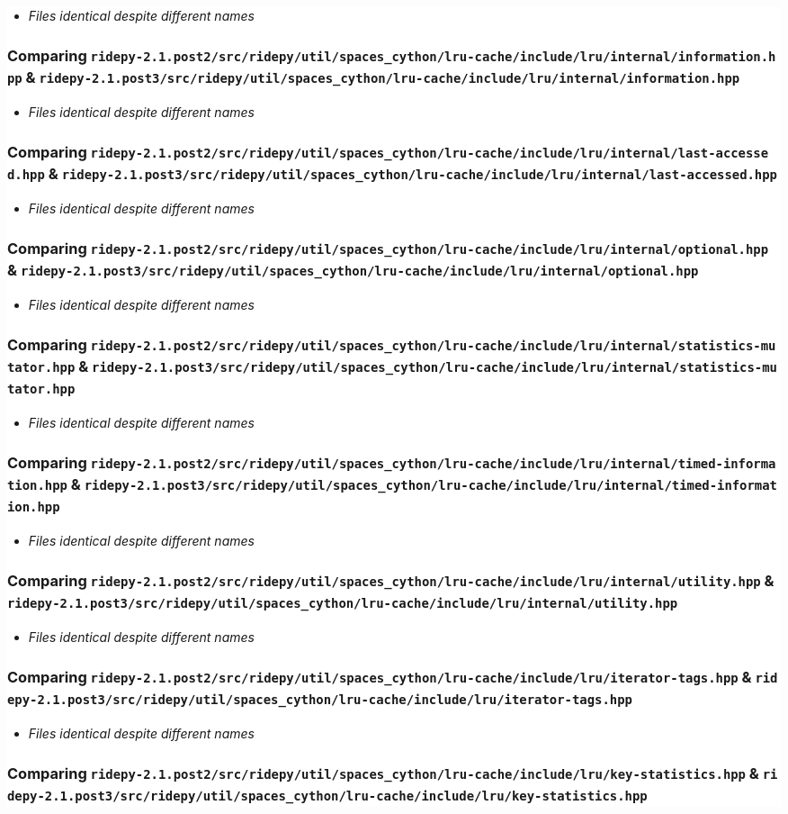 * *Files identical despite different names*

### Comparing `ridepy-2.1.post2/src/ridepy/util/spaces_cython/lru-cache/include/lru/internal/information.hpp` & `ridepy-2.1.post3/src/ridepy/util/spaces_cython/lru-cache/include/lru/internal/information.hpp`

 * *Files identical despite different names*

### Comparing `ridepy-2.1.post2/src/ridepy/util/spaces_cython/lru-cache/include/lru/internal/last-accessed.hpp` & `ridepy-2.1.post3/src/ridepy/util/spaces_cython/lru-cache/include/lru/internal/last-accessed.hpp`

 * *Files identical despite different names*

### Comparing `ridepy-2.1.post2/src/ridepy/util/spaces_cython/lru-cache/include/lru/internal/optional.hpp` & `ridepy-2.1.post3/src/ridepy/util/spaces_cython/lru-cache/include/lru/internal/optional.hpp`

 * *Files identical despite different names*

### Comparing `ridepy-2.1.post2/src/ridepy/util/spaces_cython/lru-cache/include/lru/internal/statistics-mutator.hpp` & `ridepy-2.1.post3/src/ridepy/util/spaces_cython/lru-cache/include/lru/internal/statistics-mutator.hpp`

 * *Files identical despite different names*

### Comparing `ridepy-2.1.post2/src/ridepy/util/spaces_cython/lru-cache/include/lru/internal/timed-information.hpp` & `ridepy-2.1.post3/src/ridepy/util/spaces_cython/lru-cache/include/lru/internal/timed-information.hpp`

 * *Files identical despite different names*

### Comparing `ridepy-2.1.post2/src/ridepy/util/spaces_cython/lru-cache/include/lru/internal/utility.hpp` & `ridepy-2.1.post3/src/ridepy/util/spaces_cython/lru-cache/include/lru/internal/utility.hpp`

 * *Files identical despite different names*

### Comparing `ridepy-2.1.post2/src/ridepy/util/spaces_cython/lru-cache/include/lru/iterator-tags.hpp` & `ridepy-2.1.post3/src/ridepy/util/spaces_cython/lru-cache/include/lru/iterator-tags.hpp`

 * *Files identical despite different names*

### Comparing `ridepy-2.1.post2/src/ridepy/util/spaces_cython/lru-cache/include/lru/key-statistics.hpp` & `ridepy-2.1.post3/src/ridepy/util/spaces_cython/lru-cache/include/lru/key-statistics.hpp`
